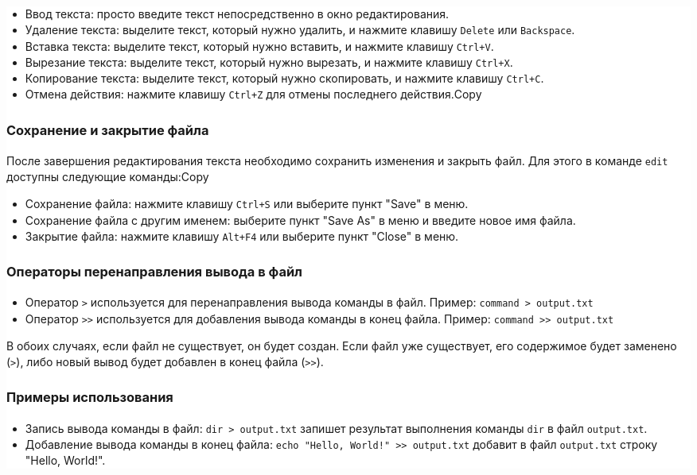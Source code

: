 -   Ввод текста: просто введите текст непосредственно в окно редактирования.
-   Удаление текста: выделите текст, который нужно удалить, и нажмите клавишу  `Delete`  или  `Backspace`.
-   Вставка текста: выделите текст, который нужно вставить, и нажмите клавишу  `Ctrl+V`.
-   Вырезание текста: выделите текст, который нужно вырезать, и нажмите клавишу  `Ctrl+X`.
-   Копирование текста: выделите текст, который нужно скопировать, и нажмите клавишу  `Ctrl+C`.
-   Отмена действия: нажмите клавишу  `Ctrl+Z`  для отмены последнего действия.Copy

### Сохранение и закрытие файла

После завершения редактирования текста необходимо сохранить изменения и закрыть файл. Для этого в команде  `edit`  доступны следующие команды:Copy

-   Сохранение файла: нажмите клавишу  `Ctrl+S`  или выберите пункт "Save" в меню.
-   Сохранение файла с другим именем: выберите пункт "Save As" в меню и введите новое имя файла.
-   Закрытие файла: нажмите клавишу  `Alt+F4`  или выберите пункт "Close" в меню.

### Операторы перенаправления вывода в файл

-   Оператор  `>`  используется для перенаправления вывода команды в файл. Пример:  `command > output.txt`
-   Оператор  `>>`  используется для добавления вывода команды в конец файла. Пример:  `command >> output.txt`

В обоих случаях, если файл не существует, он будет создан. Если файл уже существует, его содержимое будет заменено (`>`), либо новый вывод будет добавлен в конец файла (`>>`).

### Примеры использования

-   Запись вывода команды в файл:  `dir > output.txt`  запишет результат выполнения команды  `dir`  в файл  `output.txt`.
-   Добавление вывода команды в конец файла:  `echo "Hello, World!" >> output.txt`  добавит в файл  `output.txt`  строку "Hello, World!".
